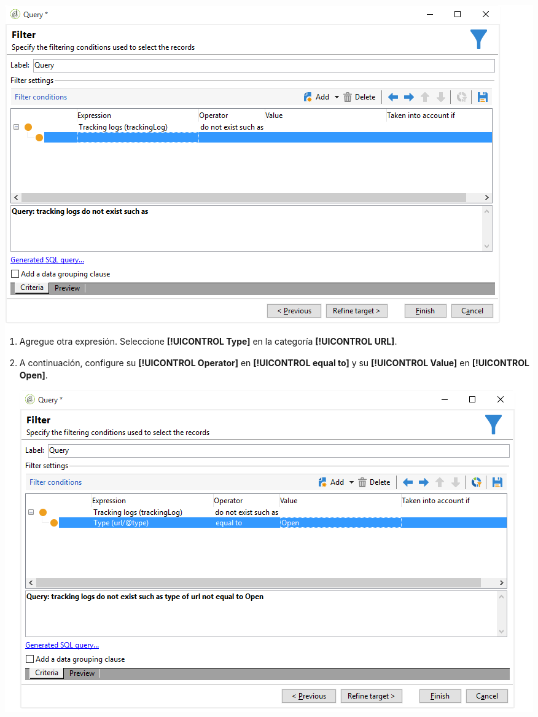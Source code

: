    ![](assets/query_open_1.png)

1. Agregue otra expresión. Seleccione **[!UICONTROL Type]** en la categoría **[!UICONTROL URL]**.
1. A continuación, configure su **[!UICONTROL Operator]** en **[!UICONTROL equal to]** y su **[!UICONTROL Value]** en **[!UICONTROL Open]**.

   ![](assets/query_open_2.png)
